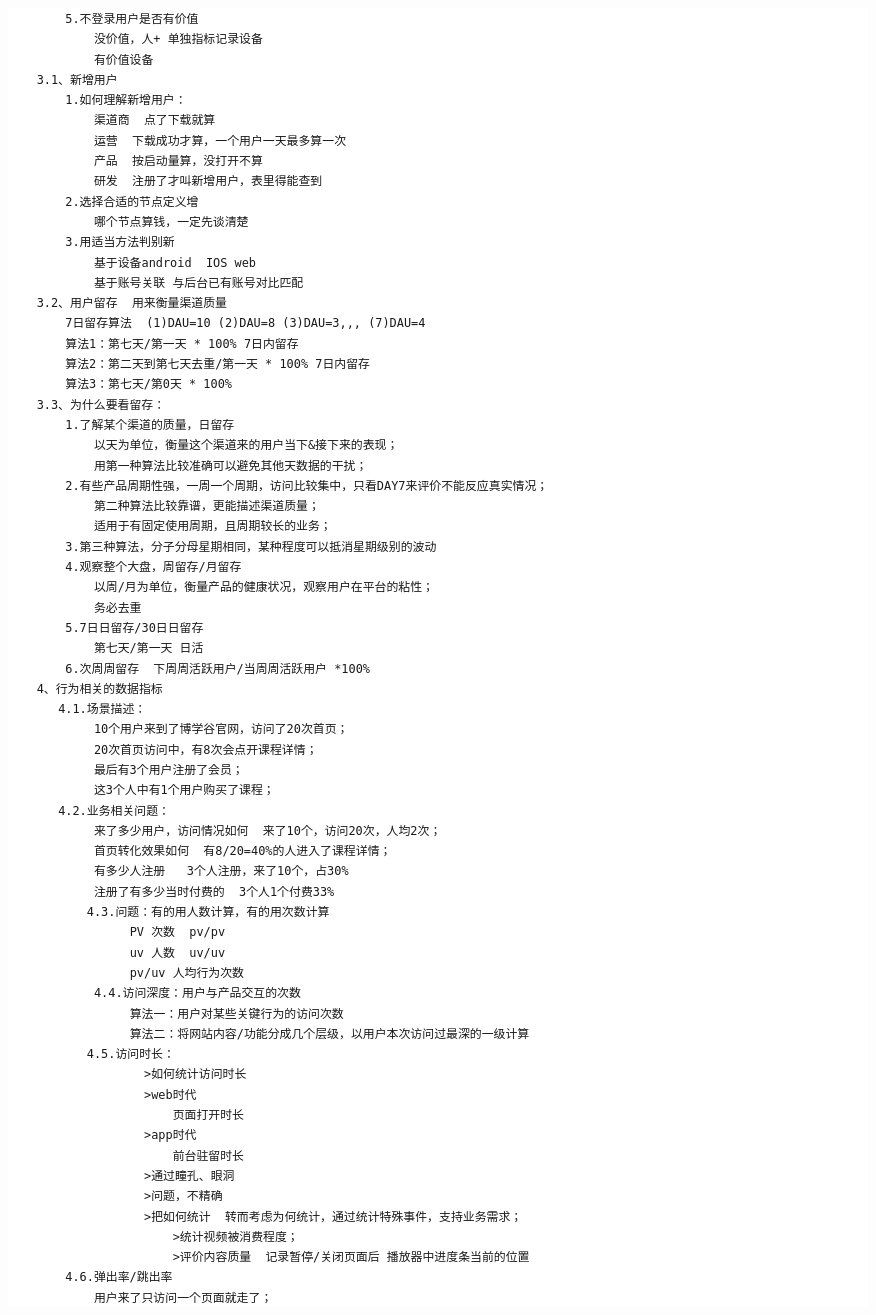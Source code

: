   			5.不登录用户是否有价值
   				没价值，人+ 单独指标记录设备
   				有价值设备
   		3.1、新增用户
   			1.如何理解新增用户：
   				渠道商  点了下载就算
   				运营  下载成功才算，一个用户一天最多算一次
   				产品  按启动量算，没打开不算
   				研发  注册了才叫新增用户，表里得能查到
   			2.选择合适的节点定义增
   				哪个节点算钱，一定先谈清楚
   			3.用适当方法判别新
   				基于设备android  IOS web
   				基于账号关联 与后台已有账号对比匹配
   		3.2、用户留存  用来衡量渠道质量
   			7日留存算法  (1)DAU=10 (2)DAU=8 (3)DAU=3,,, (7)DAU=4
   			算法1：第七天/第一天 * 100% 7日内留存
   			算法2：第二天到第七天去重/第一天 * 100% 7日内留存
   			算法3：第七天/第0天 * 100%
   		3.3、为什么要看留存：
   			1.了解某个渠道的质量，日留存
   				以天为单位，衡量这个渠道来的用户当下&接下来的表现；
   				用第一种算法比较准确可以避免其他天数据的干扰；
   			2.有些产品周期性强，一周一个周期，访问比较集中，只看DAY7来评价不能反应真实情况；
   				第二种算法比较靠谱，更能描述渠道质量；
   				适用于有固定使用周期，且周期较长的业务；
   			3.第三种算法，分子分母星期相同，某种程度可以抵消星期级别的波动
   			4.观察整个大盘，周留存/月留存
   				以周/月为单位，衡量产品的健康状况，观察用户在平台的粘性；
   				务必去重
   			5.7日日留存/30日日留存
   				第七天/第一天 日活
   			6.次周周留存  下周周活跃用户/当周周活跃用户 *100%
   		4、行为相关的数据指标
   		   4.1.场景描述：
   				10个用户来到了博学谷官网，访问了20次首页；
   				20次首页访问中，有8次会点开课程详情；
   				最后有3个用户注册了会员；
   				这3个人中有1个用户购买了课程；
   		   4.2.业务相关问题：
   				来了多少用户，访问情况如何  来了10个，访问20次，人均2次；
   				首页转化效果如何  有8/20=40%的人进入了课程详情；
   				有多少人注册   3个人注册，来了10个，占30%
   				注册了有多少当时付费的  3个人1个付费33%
               4.3.问题：有的用人数计算，有的用次数计算
                	 PV 次数  pv/pv 
                	 uv 人数  uv/uv
                	 pv/uv 人均行为次数
            	4.4.访问深度：用户与产品交互的次数
                	 算法一：用户对某些关键行为的访问次数
                	 算法二：将网站内容/功能分成几个层级，以用户本次访问过最深的一级计算
               4.5.访问时长：
                       >如何统计访问时长
                       >web时代
                           页面打开时长
                       >app时代
                           前台驻留时长
                       >通过瞳孔、眼洞
                       >问题，不精确
                       >把如何统计  转而考虑为何统计，通过统计特殊事件，支持业务需求；
                           >统计视频被消费程度；
                           >评价内容质量  记录暂停/关闭页面后 播放器中进度条当前的位置
   			4.6.弹出率/跳出率
   				用户来了只访问一个页面就走了；